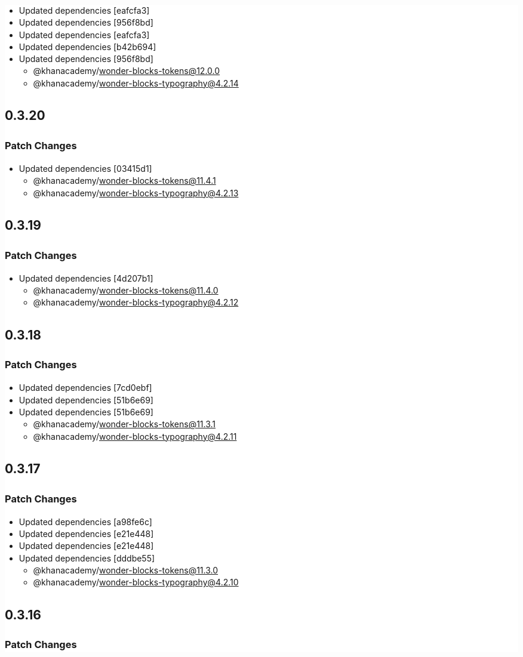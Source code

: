 - Updated dependencies [eafcfa3]
- Updated dependencies [956f8bd]
- Updated dependencies [eafcfa3]
- Updated dependencies [b42b694]
- Updated dependencies [956f8bd]
    - @khanacademy/wonder-blocks-tokens@12.0.0
    - @khanacademy/wonder-blocks-typography@4.2.14

## 0.3.20

### Patch Changes

- Updated dependencies [03415d1]
    - @khanacademy/wonder-blocks-tokens@11.4.1
    - @khanacademy/wonder-blocks-typography@4.2.13

## 0.3.19

### Patch Changes

- Updated dependencies [4d207b1]
    - @khanacademy/wonder-blocks-tokens@11.4.0
    - @khanacademy/wonder-blocks-typography@4.2.12

## 0.3.18

### Patch Changes

- Updated dependencies [7cd0ebf]
- Updated dependencies [51b6e69]
- Updated dependencies [51b6e69]
    - @khanacademy/wonder-blocks-tokens@11.3.1
    - @khanacademy/wonder-blocks-typography@4.2.11

## 0.3.17

### Patch Changes

- Updated dependencies [a98fe6c]
- Updated dependencies [e21e448]
- Updated dependencies [e21e448]
- Updated dependencies [dddbe55]
    - @khanacademy/wonder-blocks-tokens@11.3.0
    - @khanacademy/wonder-blocks-typography@4.2.10

## 0.3.16

### Patch Changes
